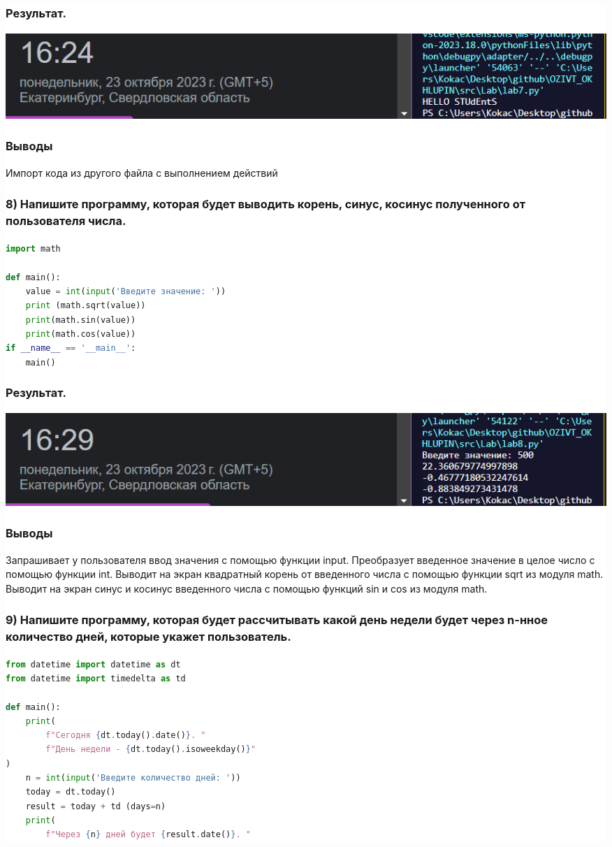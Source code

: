### Результат.
![ex7](https://github.com/kokac16/OZIVT_OKHLUPIN/blob/theme_4/pic/Lab/37.png)

### Выводы
Импорт кода из другого файла с выполнением действий


### 8) Напишите программу, которая будет выводить корень, синус, косинус полученного от пользователя числа.

```python
import math
 
def main():
    value = int(input('Введите значение: '))
    print (math.sqrt(value)) 
    print(math.sin(value))
    print(math.cos(value))
if __name__ == '__main__':
    main()
```

### Результат.
![ex8](https://github.com/kokac16/OZIVT_OKHLUPIN/blob/theme_4/pic/Lab/38.png)

### Выводы
Запрашивает у пользователя ввод значения с помощью функции input.
Преобразует введенное значение в целое число с помощью функции int.
Выводит на экран квадратный корень от введенного числа с помощью функции sqrt из модуля math.
Выводит на экран синус и косинус введенного числа с помощью функций sin и cos из модуля math.


### 9) Напишите программу, которая будет рассчитывать какой день недели будет через n-нное количество дней, которые укажет пользователь.

```python
from datetime import datetime as dt 
from datetime import timedelta as td 

def main():
    print(
        f"Сегодня {dt.today().date()}. "
        f"День недели - {dt.today().isoweekday()}"
)
    n = int(input('Введите количество дней: '))
    today = dt.today()
    result = today + td (days=n)
    print(
        f"Через {n} дней будет {result.date()}. " 
```